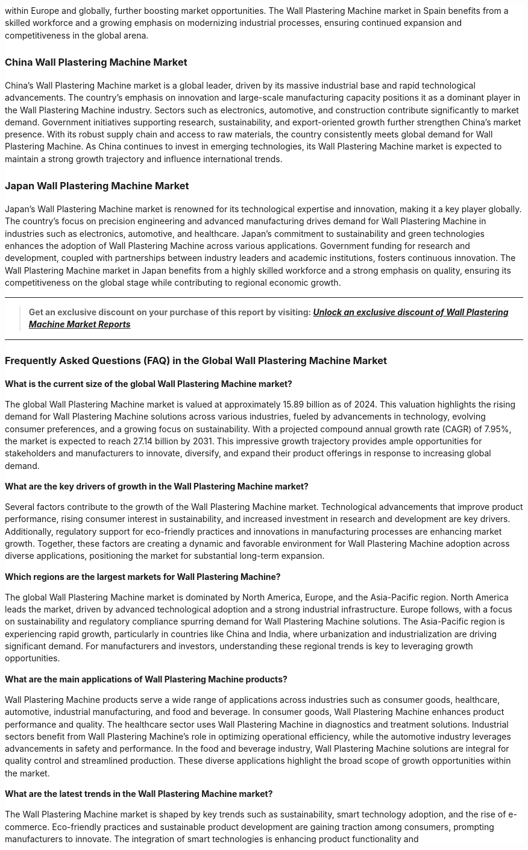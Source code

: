 within Europe and globally, further boosting market opportunities. The Wall Plastering Machine market in Spain benefits from a skilled workforce and a growing emphasis on modernizing industrial processes, ensuring continued expansion and competitiveness in the global arena.</p><h3>China Wall Plastering Machine Market</h3><p>China&rsquo;s Wall Plastering Machine market is a global leader, driven by its massive industrial base and rapid technological advancements. The country&rsquo;s emphasis on innovation and large-scale manufacturing capacity positions it as a dominant player in the Wall Plastering Machine industry. Sectors such as electronics, automotive, and construction contribute significantly to market demand. Government initiatives supporting research, sustainability, and export-oriented growth further strengthen China&rsquo;s market presence. With its robust supply chain and access to raw materials, the country consistently meets global demand for Wall Plastering Machine. As China continues to invest in emerging technologies, its Wall Plastering Machine market is expected to maintain a strong growth trajectory and influence international trends.</p><h3>Japan Wall Plastering Machine Market</h3><p>Japan&rsquo;s Wall Plastering Machine market is renowned for its technological expertise and innovation, making it a key player globally. The country&rsquo;s focus on precision engineering and advanced manufacturing drives demand for Wall Plastering Machine in industries such as electronics, automotive, and healthcare. Japan&rsquo;s commitment to sustainability and green technologies enhances the adoption of Wall Plastering Machine across various applications. Government funding for research and development, coupled with partnerships between industry leaders and academic institutions, fosters continuous innovation. The Wall Plastering Machine market in Japan benefits from a highly skilled workforce and a strong emphasis on quality, ensuring its competitiveness on the global stage while contributing to regional economic growth.</p><hr /><blockquote><p><strong>Get an exclusive discount on your purchase of this report by visiting: <em><a href="://marketresearchpulse.com/ask-for-discount/5424?utm_source=Github&amp;utm_medium=029">Unlock an exclusive discount of Wall Plastering Machine Market Reports</a></em>&nbsp;</strong></p></blockquote><hr /><h3>Frequently Asked Questions (FAQ) in the Global Wall Plastering Machine Market</h3><p><strong>What is the current size of the global Wall Plastering Machine market?</strong></p><p>The global Wall Plastering Machine market is valued at approximately 15.89 billion as of 2024. This valuation highlights the rising demand for Wall Plastering Machine solutions across various industries, fueled by advancements in technology, evolving consumer preferences, and a growing focus on sustainability. With a projected compound annual growth rate (CAGR) of 7.95%, the market is expected to reach 27.14 billion by 2031. This impressive growth trajectory provides ample opportunities for stakeholders and manufacturers to innovate, diversify, and expand their product offerings in response to increasing global demand.</p><p><strong>What are the key drivers of growth in the Wall Plastering Machine market?</strong></p><p>Several factors contribute to the growth of the Wall Plastering Machine market. Technological advancements that improve product performance, rising consumer interest in sustainability, and increased investment in research and development are key drivers. Additionally, regulatory support for eco-friendly practices and innovations in manufacturing processes are enhancing market growth. Together, these factors are creating a dynamic and favorable environment for Wall Plastering Machine adoption across diverse applications, positioning the market for substantial long-term expansion.</p><p><strong>Which regions are the largest markets for Wall Plastering Machine?</strong></p><p>The global Wall Plastering Machine market is dominated by North America, Europe, and the Asia-Pacific region. North America leads the market, driven by advanced technological adoption and a strong industrial infrastructure. Europe follows, with a focus on sustainability and regulatory compliance spurring demand for Wall Plastering Machine solutions. The Asia-Pacific region is experiencing rapid growth, particularly in countries like China and India, where urbanization and industrialization are driving significant demand. For manufacturers and investors, understanding these regional trends is key to leveraging growth opportunities.</p><p><strong>What are the main applications of Wall Plastering Machine products?</strong></p><p>Wall Plastering Machine products serve a wide range of applications across industries such as consumer goods, healthcare, automotive, industrial manufacturing, and food and beverage. In consumer goods, Wall Plastering Machine enhances product performance and quality. The healthcare sector uses Wall Plastering Machine in diagnostics and treatment solutions. Industrial sectors benefit from Wall Plastering Machine&rsquo;s role in optimizing operational efficiency, while the automotive industry leverages advancements in safety and performance. In the food and beverage industry, Wall Plastering Machine solutions are integral for quality control and streamlined production. These diverse applications highlight the broad scope of growth opportunities within the market.</p><p><strong>What are the latest trends in the Wall Plastering Machine market?</strong></p><p>The Wall Plastering Machine market is shaped by key trends such as sustainability, smart technology adoption, and the rise of e-commerce. Eco-friendly practices and sustainable product development are gaining traction among consumers, prompting manufacturers to innovate. The integration of smart technologies is enhancing product functionality and